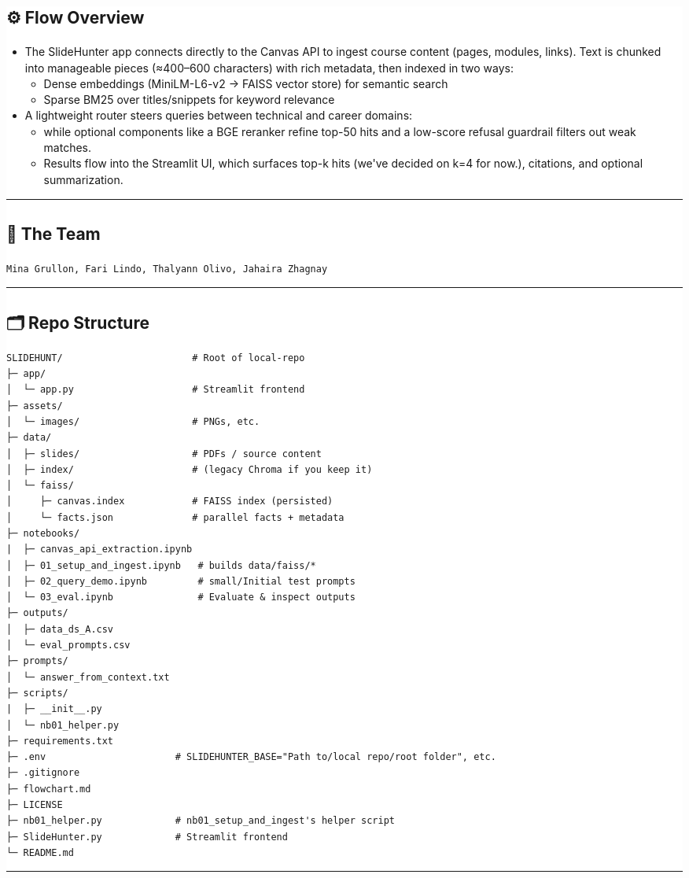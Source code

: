 ## ⚙️ Flow Overview

- The SlideHunter app connects directly to the Canvas API to ingest course content (pages, modules, links). Text is chunked into manageable pieces (≈400–600 characters) with rich metadata, then indexed in two ways:
  - Dense embeddings (MiniLM-L6-v2 → FAISS vector store) for semantic search
  - Sparse BM25 over titles/snippets for keyword relevance
- A lightweight router steers queries between technical and career domains:
  - while optional components like a BGE reranker refine top-50 hits and a low-score refusal guardrail filters out weak matches.
  - Results flow into the Streamlit UI, which surfaces top-k hits (we've decided on k=4 for now.), citations, and optional summarization.

---

## 🙌 The Team

```
Mina Grullon, Fari Lindo, Thalyann Olivo, Jahaira Zhagnay
```

---

## 🗂️ Repo Structure

```
SLIDEHUNT/                       # Root of local-repo
├─ app/
│  └─ app.py                     # Streamlit frontend
├─ assets/
│  └─ images/                    # PNGs, etc.
├─ data/
│  ├─ slides/                    # PDFs / source content
│  ├─ index/                     # (legacy Chroma if you keep it)
│  └─ faiss/
│     ├─ canvas.index            # FAISS index (persisted)
│     └─ facts.json              # parallel facts + metadata
├─ notebooks/
|  ├─ canvas_api_extraction.ipynb 
│  ├─ 01_setup_and_ingest.ipynb   # builds data/faiss/*
│  ├─ 02_query_demo.ipynb         # small/Initial test prompts 
│  └─ 03_eval.ipynb               # Evaluate & inspect outputs
├─ outputs/
│  ├─ data_ds_A.csv
│  └─ eval_prompts.csv
├─ prompts/
│  └─ answer_from_context.txt
├─ scripts/
|  ├─ __init__.py
│  └─ nb01_helper.py
├─ requirements.txt
├─ .env                       # SLIDEHUNTER_BASE="Path to/local repo/root folder", etc.
├─ .gitignore
├─ flowchart.md
├─ LICENSE
├─ nb01_helper.py             # nb01_setup_and_ingest's helper script
├─ SlideHunter.py             # Streamlit frontend
└─ README.md
```

---
